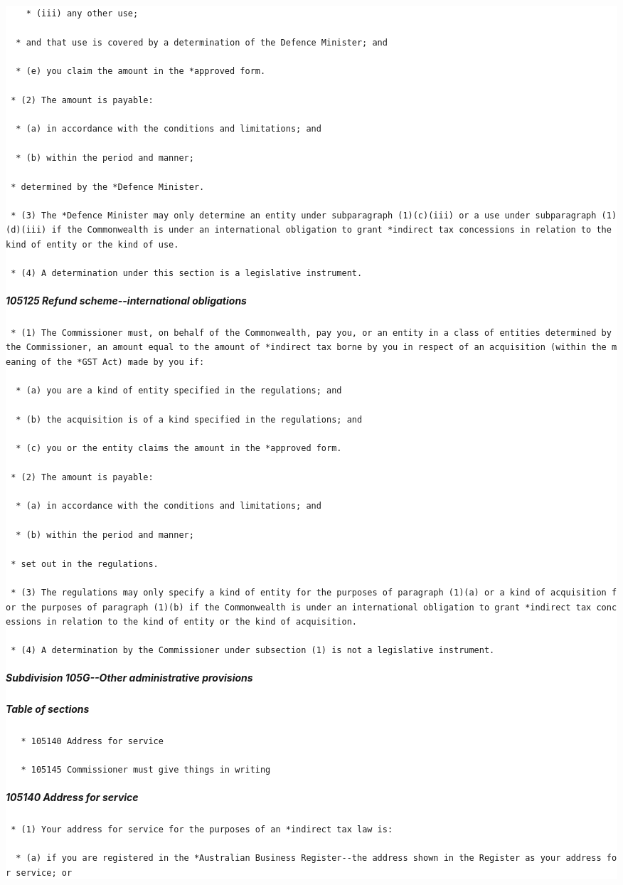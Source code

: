         * (iii) any other use;

      * and that use is covered by a determination of the Defence Minister; and

      * (e) you claim the amount in the *approved form.

     * (2) The amount is payable:

      * (a) in accordance with the conditions and limitations; and

      * (b) within the period and manner;

     * determined by the *Defence Minister.

     * (3) The *Defence Minister may only determine an entity under subparagraph (1)(c)(iii) or a use under subparagraph (1)(d)(iii) if the Commonwealth is under an international obligation to grant *indirect tax concessions in relation to the kind of entity or the kind of use.

     * (4) A determination under this section is a legislative instrument.

##### 105125  Refund scheme--international obligations

     * (1) The Commissioner must, on behalf of the Commonwealth, pay you, or an entity in a class of entities determined by the Commissioner, an amount equal to the amount of *indirect tax borne by you in respect of an acquisition (within the meaning of the *GST Act) made by you if:

      * (a) you are a kind of entity specified in the regulations; and

      * (b) the acquisition is of a kind specified in the regulations; and

      * (c) you or the entity claims the amount in the *approved form.

     * (2) The amount is payable:

      * (a) in accordance with the conditions and limitations; and

      * (b) within the period and manner;

     * set out in the regulations.

     * (3) The regulations may only specify a kind of entity for the purposes of paragraph (1)(a) or a kind of acquisition for the purposes of paragraph (1)(b) if the Commonwealth is under an international obligation to grant *indirect tax concessions in relation to the kind of entity or the kind of acquisition.

     * (4) A determination by the Commissioner under subsection (1) is not a legislative instrument.

##### Subdivision 105G--Other administrative provisions

##### Table of sections

       * 105140	Address for service

       * 105145	Commissioner must give things in writing

##### 105140  Address for service

     * (1) Your address for service for the purposes of an *indirect tax law is:

      * (a) if you are registered in the *Australian Business Register--the address shown in the Register as your address for service; or
